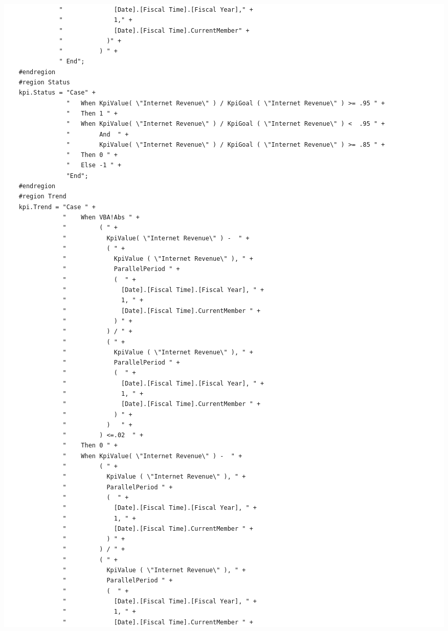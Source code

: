 ```  
               "              [Date].[Fiscal Time].[Fiscal Year]," +  
               "              1," +  
               "              [Date].[Fiscal Time].CurrentMember" +  
               "            )" +  
               "          ) " +  
               " End";  
    #endregion  
    #region Status  
    kpi.Status = "Case" +  
                 "   When KpiValue( \"Internet Revenue\" ) / KpiGoal ( \"Internet Revenue\" ) >= .95 " +  
                 "   Then 1 " +  
                 "   When KpiValue( \"Internet Revenue\" ) / KpiGoal ( \"Internet Revenue\" ) <  .95 " +  
                 "        And  " +  
                 "        KpiValue( \"Internet Revenue\" ) / KpiGoal ( \"Internet Revenue\" ) >= .85 " +  
                 "   Then 0 " +  
                 "   Else -1 " +  
                 "End";  
    #endregion  
    #region Trend  
    kpi.Trend = "Case " +  
                "    When VBA!Abs " +  
                "         ( " +  
                "           KpiValue( \"Internet Revenue\" ) -  " +  
                "           ( " +  
                "             KpiValue ( \"Internet Revenue\" ), " +  
                "             ParallelPeriod " +  
                "             (  " +  
                "               [Date].[Fiscal Time].[Fiscal Year], " +  
                "               1, " +  
                "               [Date].[Fiscal Time].CurrentMember " +  
                "             ) " +  
                "           ) / " +  
                "           ( " +  
                "             KpiValue ( \"Internet Revenue\" ), " +  
                "             ParallelPeriod " +  
                "             (  " +  
                "               [Date].[Fiscal Time].[Fiscal Year], " +  
                "               1, " +  
                "               [Date].[Fiscal Time].CurrentMember " +  
                "             ) " +  
                "           )   " +  
                "         ) <=.02  " +  
                "    Then 0 " +  
                "    When KpiValue( \"Internet Revenue\" ) -  " +  
                "         ( " +  
                "           KpiValue ( \"Internet Revenue\" ), " +  
                "           ParallelPeriod " +  
                "           (  " +  
                "             [Date].[Fiscal Time].[Fiscal Year], " +  
                "             1, " +  
                "             [Date].[Fiscal Time].CurrentMember " +  
                "           ) " +  
                "         ) / " +  
                "         ( " +  
                "           KpiValue ( \"Internet Revenue\" ), " +  
                "           ParallelPeriod " +  
                "           (  " +  
                "             [Date].[Fiscal Time].[Fiscal Year], " +  
                "             1, " +  
                "             [Date].[Fiscal Time].CurrentMember " +  
```